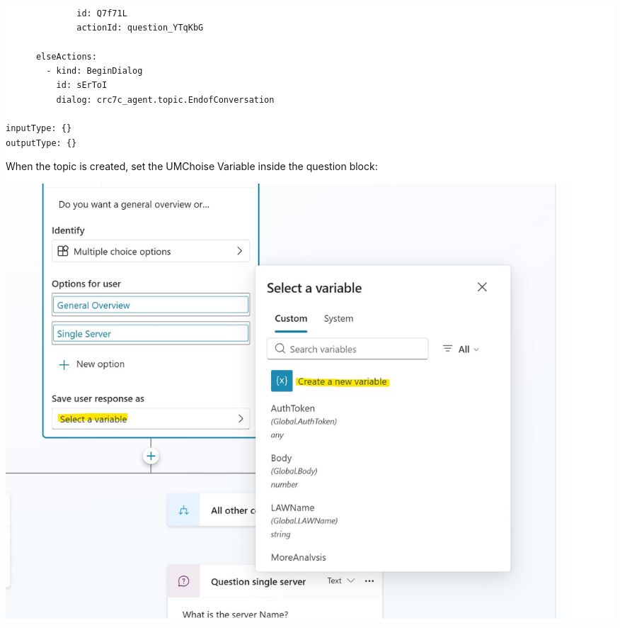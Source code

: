 ```code
              id: Q7f71L
              actionId: question_YTqKbG
 
      elseActions:
        - kind: BeginDialog
          id: sErToI
          dialog: crc7c_agent.topic.EndofConversation
 
inputType: {}
outputType: {}
```

When the topic is created, set the UMChoise Variable inside the question block:

<img src="./images/UMChoise-variable.jpg" alt="CUMChoise" width="800" >
